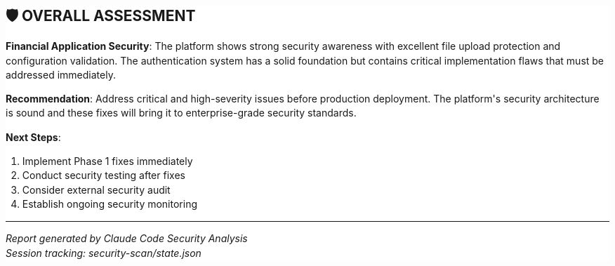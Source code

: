 
## 🛡️ OVERALL ASSESSMENT

**Financial Application Security**: The platform shows strong security awareness with excellent file upload protection and configuration validation. The authentication system has a solid foundation but contains critical implementation flaws that must be addressed immediately.

**Recommendation**: Address critical and high-severity issues before production deployment. The platform's security architecture is sound and these fixes will bring it to enterprise-grade security standards.

**Next Steps**:
1. Implement Phase 1 fixes immediately
2. Conduct security testing after fixes  
3. Consider external security audit
4. Establish ongoing security monitoring

---

*Report generated by Claude Code Security Analysis*  
*Session tracking: security-scan/state.json*